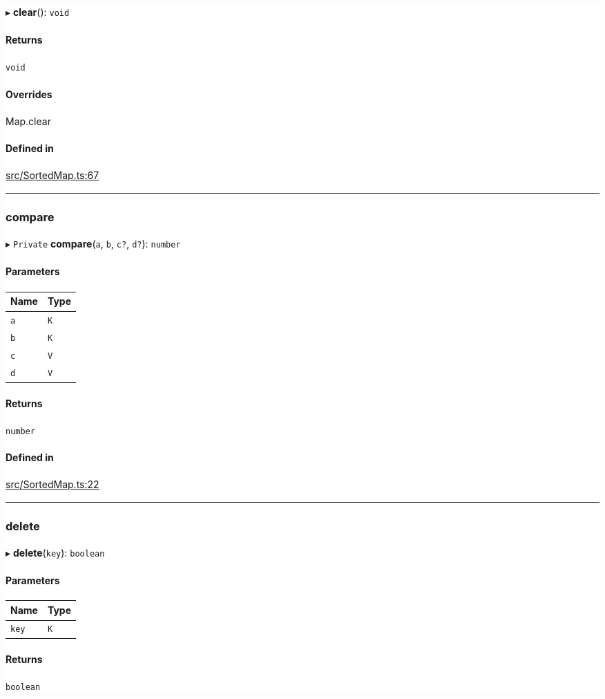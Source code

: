 ▸ **clear**(): `void`

#### Returns

`void`

#### Overrides

Map.clear

#### Defined in

[src/SortedMap.ts:67](https://github.com/neoscrib/2a/blob/324b65a/src/SortedMap.ts#L67)

___

### compare

▸ `Private` **compare**(`a`, `b`, `c?`, `d?`): `number`

#### Parameters

| Name | Type |
| :------ | :------ |
| `a` | `K` |
| `b` | `K` |
| `c` | `V` |
| `d` | `V` |

#### Returns

`number`

#### Defined in

[src/SortedMap.ts:22](https://github.com/neoscrib/2a/blob/324b65a/src/SortedMap.ts#L22)

___

### delete

▸ **delete**(`key`): `boolean`

#### Parameters

| Name | Type |
| :------ | :------ |
| `key` | `K` |

#### Returns

`boolean`
